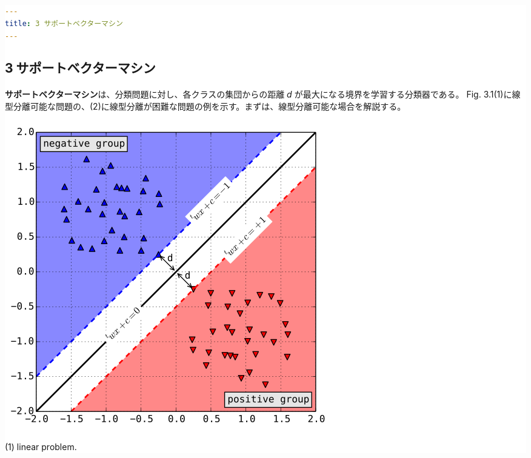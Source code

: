 ```yaml
---
title: 3 サポートベクターマシン
---
```

## 3 サポートベクターマシン

**サポートベクターマシン**は、分類問題に対し、各クラスの集団からの距離 $d$ が最大になる境界を学習する分類器である。
Fig. 3.1(1)に線型分離可能な問題の、(2)に線型分離が困難な問題の例を示す。まずは、線型分離可能な場合を解説する。

![images/svm.model.png](/images/svm.model.png)

(1) linear problem.
